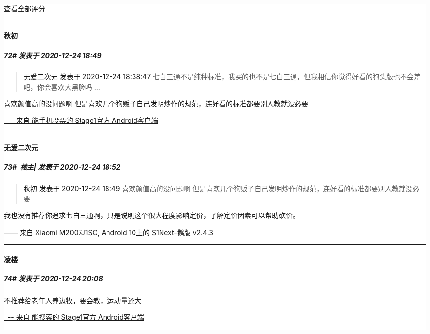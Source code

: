 

查看全部评分






*****

####  秋初  
##### 72#       发表于 2020-12-24 18:49



<blockquote><a href="httphttps://bbs.saraba1st.com/2b/forum.php?mod=redirect&amp;goto=findpost&amp;pid=49832239&amp;ptid=1979290" target="_blank">无爱二次元 发表于 2020-12-24 18:38:47</a>
七白三通不是纯种标准，我买的也不是七白三通，但我相信你觉得好看的狗头版也不会差吧，你会喜欢大黑脸吗 ...</blockquote>喜欢颜值高的没问题啊
但是喜欢几个狗贩子自己发明炒作的规范，连好看的标准都要别人教就没必要

[  -- 来自 能手机投票的 Stage1官方 Android客户端](https://www.coolapk.com/apk/140634)







*****

####  无爱二次元  
##### 73#         楼主| 发表于 2020-12-24 18:52



<blockquote><a href="httphttps://bbs.saraba1st.com/2b/forum.php?mod=redirect&amp;goto=findpost&amp;pid=49832348&amp;ptid=1979290" target="_blank">秋初 发表于 2020-12-24 18:49</a>
喜欢颜值高的没问题啊
但是喜欢几个狗贩子自己发明炒作的规范，连好看的标准都要别人教就没必要</blockquote>
我也没有推荐你追求七白三通啊，只是说明这个很大程度影响定价，了解定价因素可以帮助砍价。

—— 来自 Xiaomi M2007J1SC, Android 10上的 [S1Next-鹅版](https://github.com/ykrank/S1-Next/releases) v2.4.3







*****

####  凌楼  
##### 74#       发表于 2020-12-24 20:08




不推荐给老年人养边牧，要会教，运动量还大

[  -- 来自 能搜索的 Stage1官方 Android客户端](https://www.coolapk.com/apk/140634)







*****
